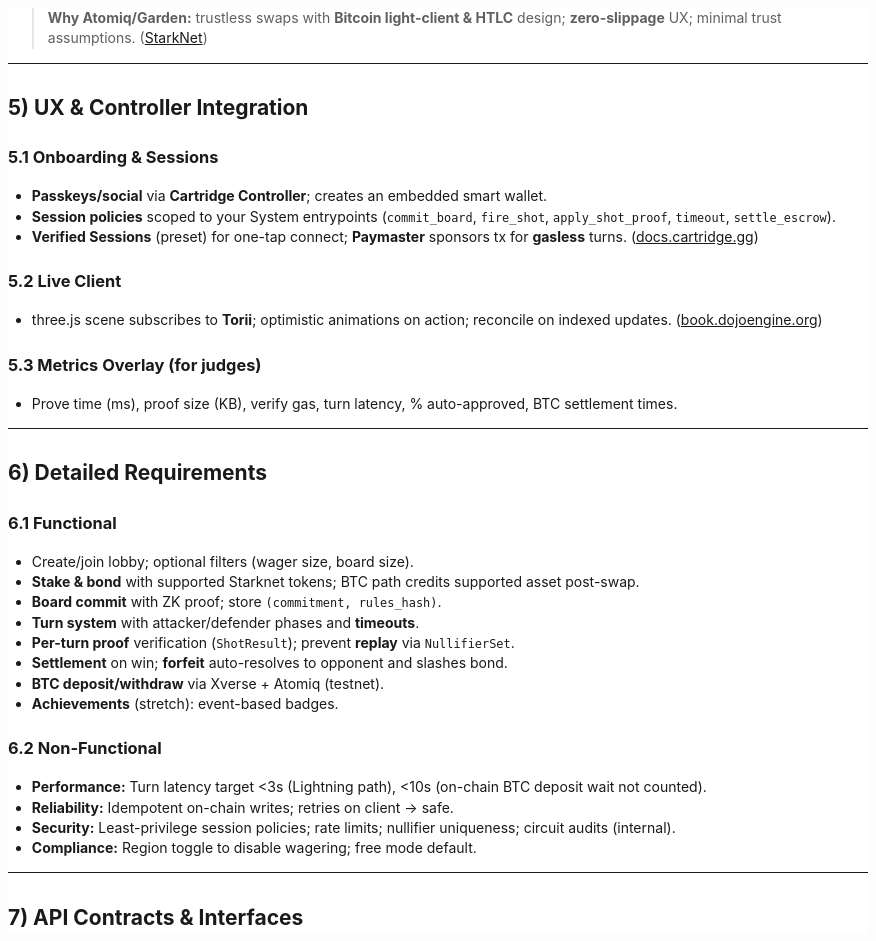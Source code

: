 > **Why Atomiq/Garden:** trustless swaps with **Bitcoin light-client & HTLC** design; **zero-slippage** UX; minimal trust assumptions. ([StarkNet][7])

---

## 5) UX & Controller Integration

### 5.1 Onboarding & Sessions

- **Passkeys/social** via **Cartridge Controller**; creates an embedded smart wallet.
- **Session policies** scoped to your System entrypoints (`commit_board`, `fire_shot`, `apply_shot_proof`, `timeout`, `settle_escrow`).
- **Verified Sessions** (preset) for one-tap connect; **Paymaster** sponsors tx for **gasless** turns. ([docs.cartridge.gg][2])

### 5.2 Live Client

- three.js scene subscribes to **Torii**; optimistic animations on action; reconcile on indexed updates. ([book.dojoengine.org][4])

### 5.3 Metrics Overlay (for judges)

- Prove time (ms), proof size (KB), verify gas, turn latency, % auto-approved, BTC settlement times.

---

## 6) Detailed Requirements

### 6.1 Functional

- Create/join lobby; optional filters (wager size, board size).
- **Stake & bond** with supported Starknet tokens; BTC path credits supported asset post-swap.
- **Board commit** with ZK proof; store `(commitment, rules_hash)`.
- **Turn system** with attacker/defender phases and **timeouts**.
- **Per-turn proof** verification (`ShotResult`); prevent **replay** via `NullifierSet`.
- **Settlement** on win; **forfeit** auto-resolves to opponent and slashes bond.
- **BTC deposit/withdraw** via Xverse + Atomiq (testnet).
- **Achievements** (stretch): event-based badges.

### 6.2 Non-Functional

- **Performance:** Turn latency target <3s (Lightning path), <10s (on-chain BTC deposit wait not counted).
- **Reliability:** Idempotent on-chain writes; retries on client → safe.
- **Security:** Least-privilege session policies; rate limits; nullifier uniqueness; circuit audits (internal).
- **Compliance:** Region toggle to disable wagering; free mode default.

---

## 7) API Contracts & Interfaces


[1]: https://www.starknet.io/blog/noir-on-starknet/?utm_source=chatgpt.com "Verify Noir ZK proofs on Starknet with Garaga SDK"
[2]: https://docs.cartridge.gg/controller/sessions?utm_source=chatgpt.com "Sessions and Policies"
[3]: https://docs.xverse.app/sats-connect?utm_source=chatgpt.com "Introduction | Sats Connect - Wallet API for Bitcoin ... - Xverse"
[4]: https://book.dojoengine.org/toolchain/torii?utm_source=chatgpt.com "Torii – Dojo Documentation"
[5]: https://dojoengine.org/toolchain/katana?utm_source=chatgpt.com "Katana Overview"
[6]: https://noir-lang.org/docs/?utm_source=chatgpt.com "Noir Lang | Noir Documentation"
[7]: https://www.starknet.io/blog/atomiq-wbtc-on-starknet/?utm_source=chatgpt.com "Atomiq brings wBTC to Starknet, enabling Bitcoin DeFi"
[8]: https://docs.xverse.app/sats-connect/connecting-to-the-wallet/connect-to-xverse-wallet?utm_source=chatgpt.com "Connect to Xverse Wallet - Wallet API for Bitcoin & Stacks"
[9]: https://github.com/keep-starknet-strange/garaga?utm_source=chatgpt.com "keep-starknet-strange/garaga"
[10]: https://dojoengine.org/tutorials/dojo-starter?utm_source=chatgpt.com "Dojo 101 Tutorial"
[11]: https://aztec.network/blog/announcing-noirjs-noir-applications-in-your-browser?utm_source=chatgpt.com "Announcing NoirJS: Privacy-Preserving ZK Applications In ..."